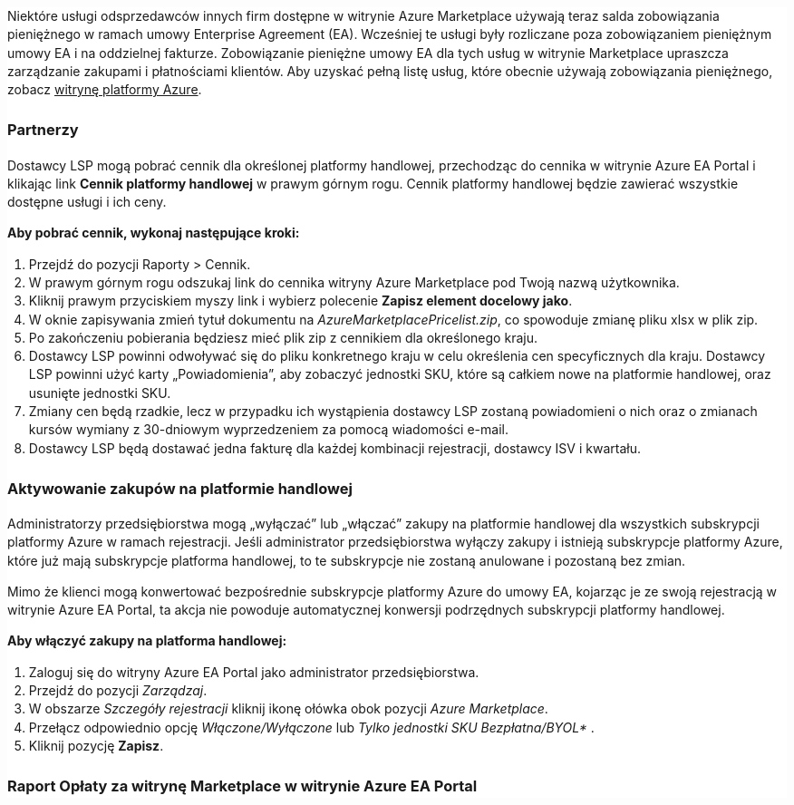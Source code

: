 Niektóre usługi odsprzedawców innych firm dostępne w witrynie Azure Marketplace używają teraz salda zobowiązania pieniężnego w ramach umowy Enterprise Agreement (EA). Wcześniej te usługi były rozliczane poza zobowiązaniem pieniężnym umowy EA i na oddzielnej fakturze. Zobowiązanie pieniężne umowy EA dla tych usług w witrynie Marketplace upraszcza zarządzanie zakupami i płatnościami klientów. Aby uzyskać pełną listę usług, które obecnie używają zobowiązania pieniężnego, zobacz [witrynę platformy Azure](https://azure.microsoft.com/updates/azure-marketplace-third-party-reseller-services-now-use-azure-monetary-commitment/?WT.mc_id=azurebg_email_Trans_33771_1695_Release_Direct_Tier2_March14).

### <a name="partners"></a>Partnerzy

Dostawcy LSP mogą pobrać cennik dla określonej platformy handlowej, przechodząc do cennika w witrynie Azure EA Portal i klikając link **Cennik platformy handlowej** w prawym górnym rogu. Cennik platformy handlowej będzie zawierać wszystkie dostępne usługi i ich ceny.

**Aby pobrać cennik, wykonaj następujące kroki:**

1. Przejdź do pozycji Raporty > Cennik.
1. W prawym górnym rogu odszukaj link do cennika witryny Azure Marketplace pod Twoją nazwą użytkownika.
1. Kliknij prawym przyciskiem myszy link i wybierz polecenie **Zapisz element docelowy jako**.
1. W oknie zapisywania zmień tytuł dokumentu na _AzureMarketplacePricelist.zip_, co spowoduje zmianę pliku xlsx w plik zip.
1. Po zakończeniu pobierania będziesz mieć plik zip z cennikiem dla określonego kraju.
1. Dostawcy LSP powinni odwoływać się do pliku konkretnego kraju w celu określenia cen specyficznych dla kraju. Dostawcy LSP powinni użyć karty „Powiadomienia”, aby zobaczyć jednostki SKU, które są całkiem nowe na platformie handlowej, oraz usunięte jednostki SKU.
1. Zmiany cen będą rzadkie, lecz w przypadku ich wystąpienia dostawcy LSP zostaną powiadomieni o nich oraz o zmianach kursów wymiany z 30-dniowym wyprzedzeniem za pomocą wiadomości e-mail.
1. Dostawcy LSP będą dostawać jedna fakturę dla każdej kombinacji rejestracji, dostawcy ISV i kwartału.

### <a name="enabling-marketplace-purchases"></a>Aktywowanie zakupów na platformie handlowej

Administratorzy przedsiębiorstwa mogą „wyłączać” lub „włączać” zakupy na platformie handlowej dla wszystkich subskrypcji platformy Azure w ramach rejestracji. Jeśli administrator przedsiębiorstwa wyłączy zakupy i istnieją subskrypcje platformy Azure, które już mają subskrypcje platforma handlowej, to te subskrypcje nie zostaną anulowane i pozostaną bez zmian.

Mimo że klienci mogą konwertować bezpośrednie subskrypcje platformy Azure do umowy EA, kojarząc je ze swoją rejestracją w witrynie Azure EA Portal, ta akcja nie powoduje automatycznej konwersji podrzędnych subskrypcji platformy handlowej.

**Aby włączyć zakupy na platforma handlowej:**

1. Zaloguj się do witryny Azure EA Portal jako administrator przedsiębiorstwa.
1. Przejdź do pozycji _Zarządzaj_.
1. W obszarze _Szczegóły rejestracji_ kliknij ikonę ołówka obok pozycji _Azure Marketplace_.
1. Przełącz odpowiednio opcję _Włączone/Wyłączone_ lub _Tylko jednostki SKU Bezpłatna/BYOL\*_ .
1. Kliknij pozycję **Zapisz**.

### <a name="marketplace-charges-in-azure-ea-portal-reports"></a>Raport Opłaty za witrynę Marketplace w witrynie Azure EA Portal
